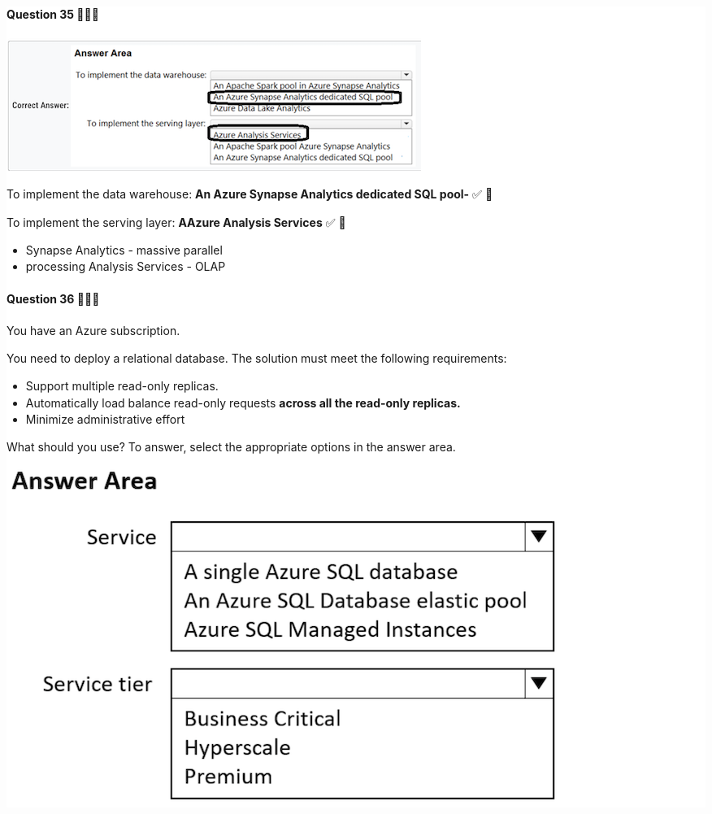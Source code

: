 
#### Question 35   💩💩💩

![Alt Image Text](../images/az305_12_54.png "Body image")

To implement the data warehouse: **An Azure Synapse Analytics dedicated SQL pool-** ✅   💩

To implement the serving layer:  **AAzure Analysis Services** ✅   💩

- Synapse Analytics - massive parallel 
- processing Analysis Services - OLAP

#### Question 36  💩💩💩

You have an Azure subscription.

You need to deploy a relational database. The solution must meet the following requirements:

- Support multiple read-only replicas.
- Automatically load balance read-only requests **across all the read-only replicas.**
- Minimize administrative effort

What should you use? To answer, select the appropriate options in the answer area.

![Alt Image Text](../images/az305_12_541.png "Body image")
